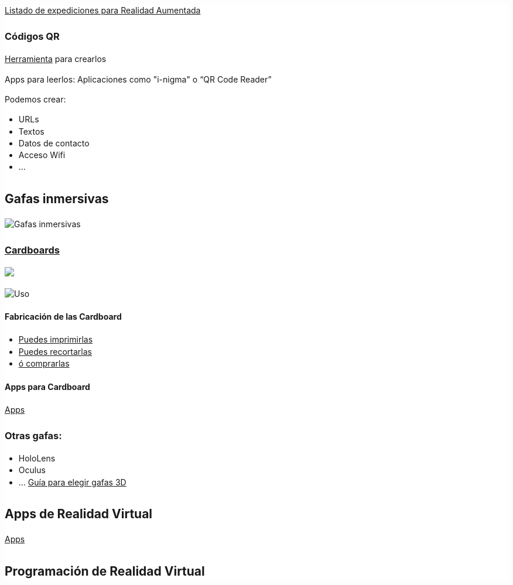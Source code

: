 [Listado de expediciones para Realidad Aumentada](https://docs.google.com/spreadsheets/d/1uwWvAzAiQDueKXkxvqF6rS84oae2AU7eD8bhxzJ9SdY/edit#gid=0)

### Códigos QR

[Herramienta](https://www.unitag.io/es/qrcode) para crearlos

Apps para leerlos: Aplicaciones como "i-nigma" o “QR Code Reader”

Podemos crear:

* URLs
* Textos
* Datos de contacto
* Acceso Wifi
* ...

## Gafas inmersivas

![Gafas inmersivas](../images/61-wB+54kRL._AC_SY355_.jpg)

### [Cardboards](https://arvr.google.com/intl/es_es/cardboard/)

![](https://images-na.ssl-images-amazon.com/images/I/61SHCTHeWGL._SX679_.jpg)

![Uso](https://techviral.net/wp-content/uploads/2016/08/Use-Google-Cardboard-In-The-Phone-Not-Having-Gyroscope-Sensor.jpg)

#### Fabricación de las Cardboard

* [Puedes imprimirlas](https://www.instructables.com/id/3D-Printed-Google-Cardboard-Kit/)
* [Puedes recortarlas](https://www.instructables.com/id/How-to-make-Google-Cardboard/)
* [ó comprarlas](https://arvr.google.com/cardboard/get-cardboard/)

#### Apps para Cardboard

[Apps](https://arvr.google.com/intl/es_es/cardboard/apps/)

### Otras gafas:
* HoloLens
* Oculus
* ...
[Guía para elegir gafas 3D](https://elpelusa.es/nuevo-mundo-con-gafas-3d)

## Apps de Realidad Virtual

[Apps](https://catedu.gitbooks.io/introduccion-a-la-realidad-aumentada/content/ra-apps-de-realidad-virtual.html)


## Programación de Realidad Virtual
